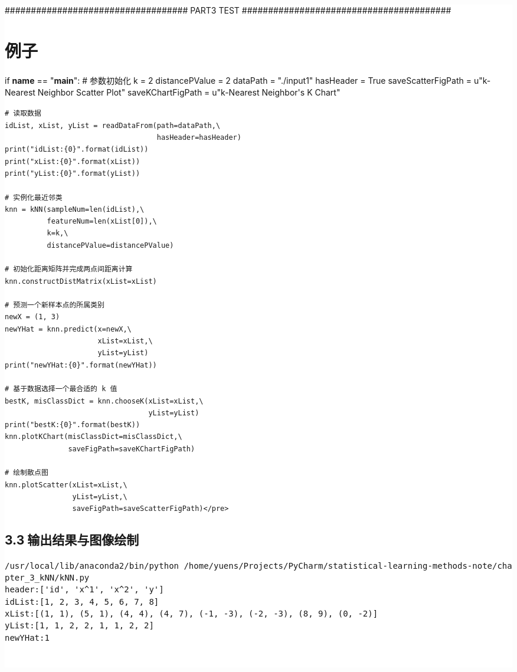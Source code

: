 ################################### PART3 TEST ########################################
# 例子
if __name__ == "__main__":
    # 参数初始化
    k = 2
    distancePValue = 2
    dataPath = "./input1"
    hasHeader = True
    saveScatterFigPath = u"k-Nearest Neighbor Scatter Plot"
    saveKChartFigPath = u"k-Nearest Neighbor's K Chart"

    # 读取数据
    idList, xList, yList = readDataFrom(path=dataPath,\
                                        hasHeader=hasHeader)
    print("idList:{0}".format(idList))
    print("xList:{0}".format(xList))
    print("yList:{0}".format(yList))

    # 实例化最近邻类
    knn = kNN(sampleNum=len(idList),\
              featureNum=len(xList[0]),\
              k=k,\
              distancePValue=distancePValue)

    # 初始化距离矩阵并完成两点间距离计算
    knn.constructDistMatrix(xList=xList)

    # 预测一个新样本点的所属类别
    newX = (1, 3)
    newYHat = knn.predict(x=newX,\
                          xList=xList,\
                          yList=yList)
    print("newYHat:{0}".format(newYHat))

    # 基于数据选择一个最合适的 k 值
    bestK, misClassDict = knn.chooseK(xList=xList,\
                                      yList=yList)
    print("bestK:{0}".format(bestK))
    knn.plotKChart(misClassDict=misClassDict,\
                   saveFigPath=saveKChartFigPath)

    # 绘制散点图
    knn.plotScatter(xList=xList,\
                    yList=yList,\
                    saveFigPath=saveScatterFigPath)</pre>
<h2>3.3 输出结果与图像绘制</h2>
<pre class="lang:python decode:true ">/usr/local/lib/anaconda2/bin/python /home/yuens/Projects/PyCharm/statistical-learning-methods-note/chapter_3_kNN/kNN.py
header:['id', 'x^1', 'x^2', 'y']
idList:[1, 2, 3, 4, 5, 6, 7, 8]
xList:[(1, 1), (5, 1), (4, 4), (4, 7), (-1, -3), (-2, -3), (8, 9), (0, -2)]
yList:[1, 1, 2, 2, 1, 1, 2, 2]
newYHat:1